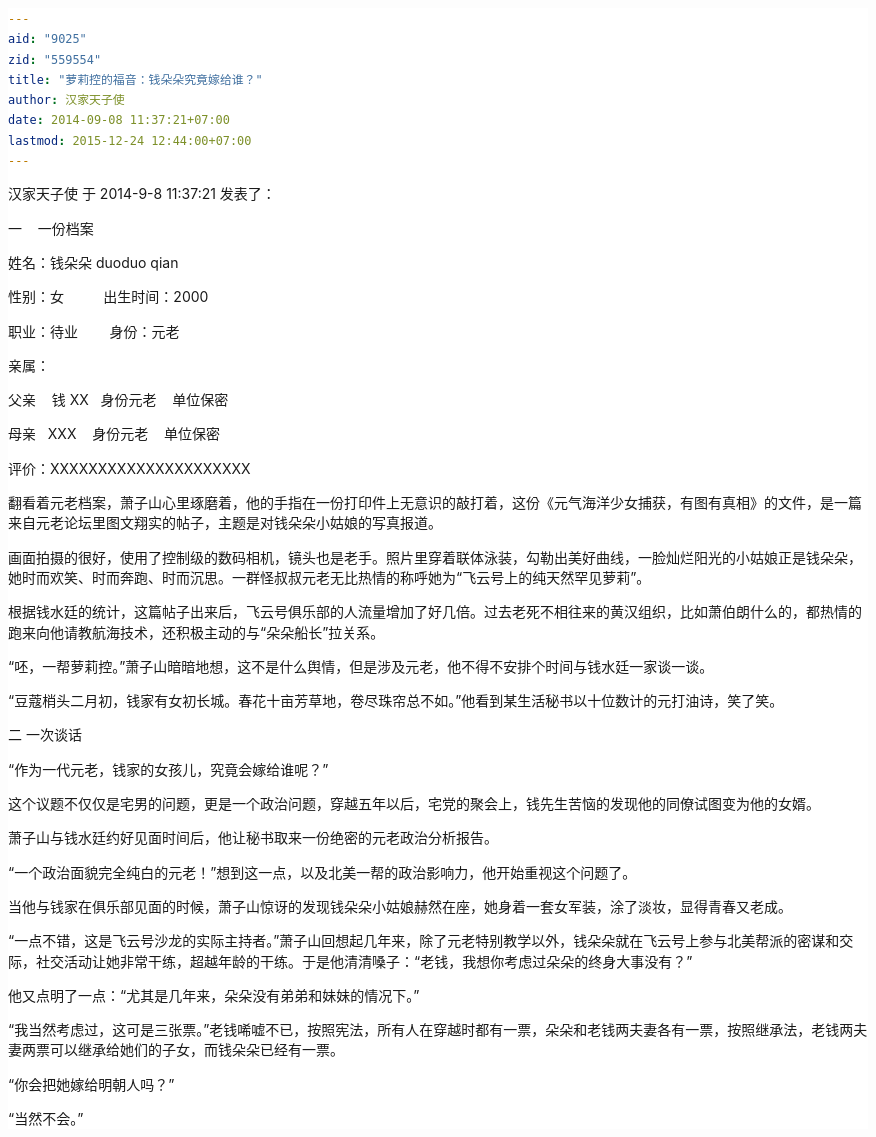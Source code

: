 ```yaml
---
aid: "9025"
zid: "559554"
title: "萝莉控的福音：钱朵朵究竟嫁给谁？"
author: 汉家天子使
date: 2014-09-08 11:37:21+07:00
lastmod: 2015-12-24 12:44:00+07:00
---
```


汉家天子使 于 2014-9-8 11:37:21 发表了：

一    一份档案

姓名：钱朵朵 duoduo qian

性别：女          出生时间：2000

职业：待业        身份：元老

亲属：

父亲    钱 XX   身份元老    单位保密

母亲   XXX    身份元老    单位保密

评价：XXXXXXXXXXXXXXXXXXXXX

翻看着元老档案，萧子山心里琢磨着，他的手指在一份打印件上无意识的敲打着，这份《元气海洋少女捕获，有图有真相》的文件，是一篇来自元老论坛里图文翔实的帖子，主题是对钱朵朵小姑娘的写真报道。

画面拍摄的很好，使用了控制级的数码相机，镜头也是老手。照片里穿着联体泳装，勾勒出美好曲线，一脸灿烂阳光的小姑娘正是钱朵朵，她时而欢笑、时而奔跑、时而沉思。一群怪叔叔元老无比热情的称呼她为“飞云号上的纯天然罕见萝莉”。

根据钱水廷的统计，这篇帖子出来后，飞云号俱乐部的人流量增加了好几倍。过去老死不相往来的黄汉组织，比如萧伯朗什么的，都热情的跑来向他请教航海技术，还积极主动的与“朵朵船长”拉关系。

“呸，一帮萝莉控。”萧子山暗暗地想，这不是什么舆情，但是涉及元老，他不得不安排个时间与钱水廷一家谈一谈。

“豆蔻梢头二月初，钱家有女初长城。春花十亩芳草地，卷尽珠帘总不如。”他看到某生活秘书以十位数计的元打油诗，笑了笑。

二 一次谈话

“作为一代元老，钱家的女孩儿，究竟会嫁给谁呢？”

这个议题不仅仅是宅男的问题，更是一个政治问题，穿越五年以后，宅党的聚会上，钱先生苦恼的发现他的同僚试图变为他的女婿。

萧子山与钱水廷约好见面时间后，他让秘书取来一份绝密的元老政治分析报告。

“一个政治面貌完全纯白的元老！”想到这一点，以及北美一帮的政治影响力，他开始重视这个问题了。

当他与钱家在俱乐部见面的时候，萧子山惊讶的发现钱朵朵小姑娘赫然在座，她身着一套女军装，涂了淡妆，显得青春又老成。

“一点不错，这是飞云号沙龙的实际主持者。”萧子山回想起几年来，除了元老特别教学以外，钱朵朵就在飞云号上参与北美帮派的密谋和交际，社交活动让她非常干练，超越年龄的干练。于是他清清嗓子：“老钱，我想你考虑过朵朵的终身大事没有？”

他又点明了一点：“尤其是几年来，朵朵没有弟弟和妹妹的情况下。”

“我当然考虑过，这可是三张票。”老钱唏嘘不已，按照宪法，所有人在穿越时都有一票，朵朵和老钱两夫妻各有一票，按照继承法，老钱两夫妻两票可以继承给她们的子女，而钱朵朵已经有一票。

“你会把她嫁给明朝人吗？”

“当然不会。”
